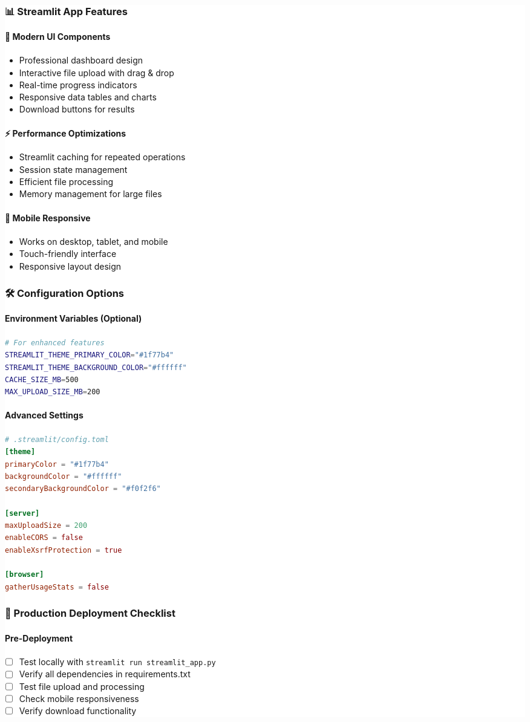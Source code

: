 ### 📊 Streamlit App Features

#### **🎨 Modern UI Components**
- Professional dashboard design
- Interactive file upload with drag & drop
- Real-time progress indicators
- Responsive data tables and charts
- Download buttons for results

#### **⚡ Performance Optimizations**
- Streamlit caching for repeated operations
- Session state management
- Efficient file processing
- Memory management for large files

#### **📱 Mobile Responsive**
- Works on desktop, tablet, and mobile
- Touch-friendly interface
- Responsive layout design

### 🛠️ Configuration Options

#### **Environment Variables (Optional)**
```bash
# For enhanced features
STREAMLIT_THEME_PRIMARY_COLOR="#1f77b4"
STREAMLIT_THEME_BACKGROUND_COLOR="#ffffff"
CACHE_SIZE_MB=500
MAX_UPLOAD_SIZE_MB=200
```

#### **Advanced Settings**
```toml
# .streamlit/config.toml
[theme]
primaryColor = "#1f77b4"
backgroundColor = "#ffffff"
secondaryBackgroundColor = "#f0f2f6"

[server]
maxUploadSize = 200
enableCORS = false
enableXsrfProtection = true

[browser]
gatherUsageStats = false
```

### 🎯 Production Deployment Checklist

#### **Pre-Deployment**
- [ ] Test locally with `streamlit run streamlit_app.py`
- [ ] Verify all dependencies in requirements.txt
- [ ] Test file upload and processing
- [ ] Check mobile responsiveness
- [ ] Verify download functionality
